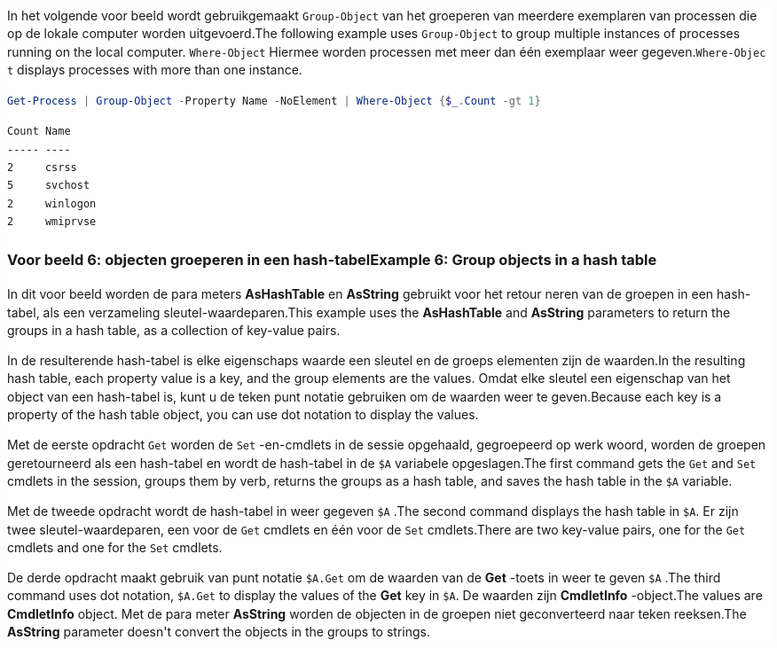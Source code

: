 <span data-ttu-id="76125-137">In het volgende voor beeld wordt gebruikgemaakt `Group-Object` van het groeperen van meerdere exemplaren van processen die op de lokale computer worden uitgevoerd.</span><span class="sxs-lookup"><span data-stu-id="76125-137">The following example uses `Group-Object` to group multiple instances of processes running on the local computer.</span></span> <span data-ttu-id="76125-138">`Where-Object` Hiermee worden processen met meer dan één exemplaar weer gegeven.</span><span class="sxs-lookup"><span data-stu-id="76125-138">`Where-Object` displays processes with more than one instance.</span></span>

```powershell
Get-Process | Group-Object -Property Name -NoElement | Where-Object {$_.Count -gt 1}
```

```Output
Count Name
----- ----
2     csrss
5     svchost
2     winlogon
2     wmiprvse
```

### <span data-ttu-id="76125-139">Voor beeld 6: objecten groeperen in een hash-tabel</span><span class="sxs-lookup"><span data-stu-id="76125-139">Example 6: Group objects in a hash table</span></span>

<span data-ttu-id="76125-140">In dit voor beeld worden de para meters **AsHashTable** en **AsString** gebruikt voor het retour neren van de groepen in een hash-tabel, als een verzameling sleutel-waardeparen.</span><span class="sxs-lookup"><span data-stu-id="76125-140">This example uses the **AsHashTable** and **AsString** parameters to return the groups in a hash table, as a collection of key-value pairs.</span></span>

<span data-ttu-id="76125-141">In de resulterende hash-tabel is elke eigenschaps waarde een sleutel en de groeps elementen zijn de waarden.</span><span class="sxs-lookup"><span data-stu-id="76125-141">In the resulting hash table, each property value is a key, and the group elements are the values.</span></span>
<span data-ttu-id="76125-142">Omdat elke sleutel een eigenschap van het object van een hash-tabel is, kunt u de teken punt notatie gebruiken om de waarden weer te geven.</span><span class="sxs-lookup"><span data-stu-id="76125-142">Because each key is a property of the hash table object, you can use dot notation to display the values.</span></span>

<span data-ttu-id="76125-143">Met de eerste opdracht `Get` worden de `Set` -en-cmdlets in de sessie opgehaald, gegroepeerd op werk woord, worden de groepen geretourneerd als een hash-tabel en wordt de hash-tabel in de `$A` variabele opgeslagen.</span><span class="sxs-lookup"><span data-stu-id="76125-143">The first command gets the `Get` and `Set` cmdlets in the session, groups them by verb, returns the groups as a hash table, and saves the hash table in the `$A` variable.</span></span>

<span data-ttu-id="76125-144">Met de tweede opdracht wordt de hash-tabel in weer gegeven `$A` .</span><span class="sxs-lookup"><span data-stu-id="76125-144">The second command displays the hash table in `$A`.</span></span> <span data-ttu-id="76125-145">Er zijn twee sleutel-waardeparen, een voor de `Get` cmdlets en één voor de `Set` cmdlets.</span><span class="sxs-lookup"><span data-stu-id="76125-145">There are two key-value pairs, one for the `Get` cmdlets and one for the `Set` cmdlets.</span></span>

<span data-ttu-id="76125-146">De derde opdracht maakt gebruik van punt notatie `$A.Get` om de waarden van de **Get** -toets in weer te geven `$A` .</span><span class="sxs-lookup"><span data-stu-id="76125-146">The third command uses dot notation, `$A.Get` to display the values of the **Get** key in `$A`.</span></span> <span data-ttu-id="76125-147">De waarden zijn **CmdletInfo** -object.</span><span class="sxs-lookup"><span data-stu-id="76125-147">The values are **CmdletInfo** object.</span></span> <span data-ttu-id="76125-148">Met de para meter **AsString** worden de objecten in de groepen niet geconverteerd naar teken reeksen.</span><span class="sxs-lookup"><span data-stu-id="76125-148">The **AsString** parameter doesn't convert the objects in the groups to strings.</span></span>
